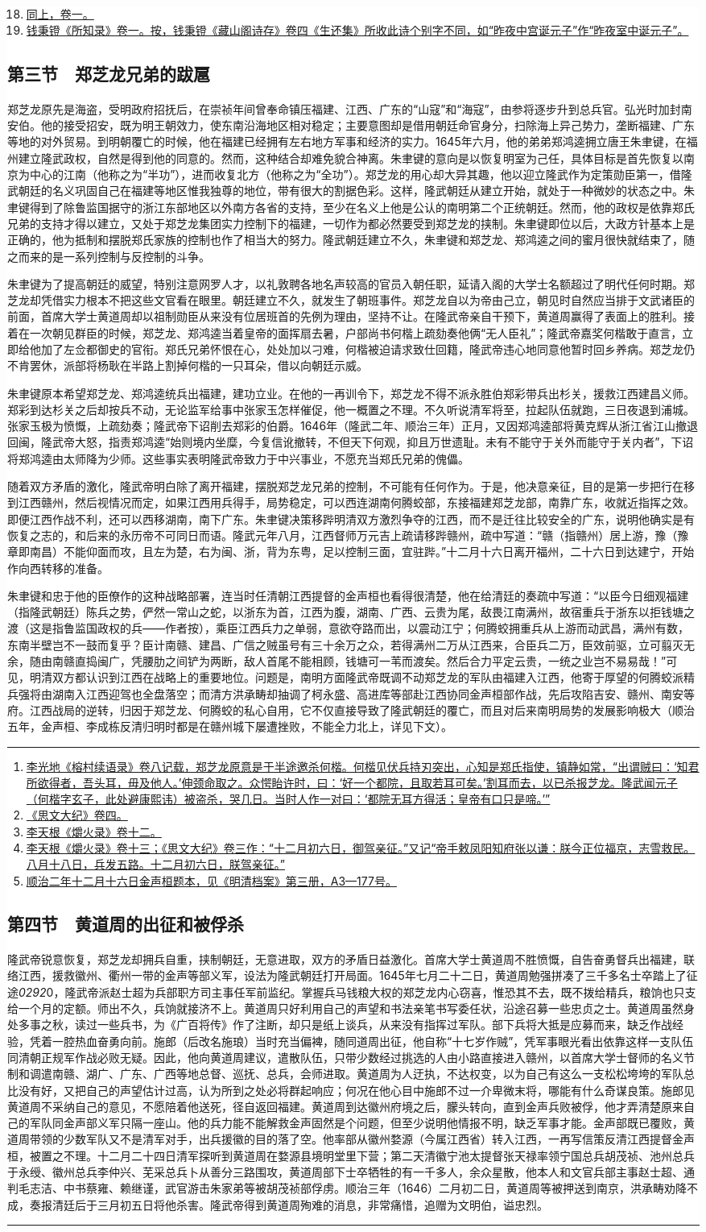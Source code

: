18. [同上，卷一。](#c_44_18) ​​​​​​​​​
19. [钱秉镫《所知录》卷一。按，钱秉镫《藏山阁诗存》卷四《生还集》所收此诗个别字不同，如“昨夜中宫诞元子”作“昨夜室中诞元子”。](#c_44_19) ​​​​​​​​​

## 第三节　郑芝龙兄弟的跋扈

郑芝龙原先是海盗，受明政府招抚后，在崇祯年间曾奉命镇压福建、江西、广东的“山寇”和“海寇”，由参将逐步升到总兵官。弘光时加封南安伯。他的接受招安，既为明王朝效力，使东南沿海地区相对稳定；主要意图却是借用朝廷命官身分，扫除海上异己势力，垄断福建、广东等地的对外贸易。到明朝覆亡的时候，他在福建已经拥有左右地方军事和经济的实力。1645年六月，他的弟弟郑鸿逵拥立唐王朱聿键，在福州建立隆武政权，自然是得到他的同意的。然而，这种结合却难免貌合神离。朱聿键的意向是以恢复明室为己任，具体目标是首先恢复以南京为中心的江南（他称之为“半功”），进而收复北方（他称之为“全功”）。郑芝龙的用心却大异其趣，他以迎立隆武作为定策勋臣第一，借隆武朝廷的名义巩固自己在福建等地区惟我独尊的地位，带有很大的割据色彩。这样，隆武朝廷从建立开始，就处于一种微妙的状态之中。朱聿键得到了除鲁监国据守的浙江东部地区以外南方各省的支持，至少在名义上他是公认的南明第二个正统朝廷。然而，他的政权是依靠郑氏兄弟的支持才得以建立，又处于郑芝龙集团实力控制下的福建，一切作为都必然要受到郑芝龙的挟制。朱聿键即位以后，大政方针基本上是正确的，他为抵制和摆脱郑氏家族的控制也作了相当大的努力。隆武朝廷建立不久，朱聿键和郑芝龙、郑鸿逵之间的蜜月很快就结束了，随之而来的是一系列控制与反控制的斗争。

朱聿键为了提高朝廷的威望，特别注意网罗人才，以礼敦聘各地名声较高的官员入朝任职，延请入阁的大学士名额超过了明代任何时期。郑芝龙却凭借实力根本不把这些文官看在眼里。朝廷建立不久，就发生了朝班事件。郑芝龙自以为帝由己立，朝见时自然应当排于文武诸臣的前面，首席大学士黄道周却以祖制勋臣从来没有位居班首的先例为理由，坚持不让。在隆武帝亲自干预下，黄道周赢得了表面上的胜利。接着在一次朝见群臣的时候，郑芝龙、郑鸿逵当着皇帝的面挥扇去暑，户部尚书何楷上疏劾奏他俩“无人臣礼”；隆武帝嘉奖何楷敢于直言，立即给他加了左佥都御史的官衔。郑氏兄弟怀恨在心，处处加以刁难，何楷被迫请求致仕回籍，隆武帝违心地同意他暂时回乡养病。郑芝龙仍不肯罢休，派部将杨耿在半路上割掉何楷的一只耳朵，借以向朝廷示威。

朱聿键原本希望郑芝龙、郑鸿逵统兵出福建，建功立业。在他的一再训令下，郑芝龙不得不派永胜伯郑彩带兵出杉关，援救江西建昌义师。郑彩到达杉关之后却按兵不动，无论监军给事中张家玉怎样催促，他一概置之不理。不久听说清军将至，拉起队伍就跑，三日夜退到浦城。张家玉极为愤慨，上疏劾奏；隆武帝下诏削去郑彩的伯爵。1646年（隆武二年、顺治三年）正月，又因郑鸿逵部将黄克辉从浙江省江山撤退回闽，隆武帝大怒，指责郑鸿逵“始则境内坐糜，今复信讹撤转，不但天下何观，抑且万世遗耻。未有不能守于关外而能守于关内者”，下诏将郑鸿逵由太师降为少师。这些事实表明隆武帝致力于中兴事业，不愿充当郑氏兄弟的傀儡。

随着双方矛盾的激化，隆武帝明白除了离开福建，摆脱郑芝龙兄弟的控制，不可能有任何作为。于是，他决意亲征，目的是第一步把行在移到江西赣州，然后视情况而定，如果江西用兵得手，局势稳定，可以西连湖南何腾蛟部，东接福建郑芝龙部，南靠广东，收就近指挥之效。即便江西作战不利，还可以西移湖南，南下广东。朱聿键决策移跸明清双方激烈争夺的江西，而不是迁往比较安全的广东，说明他确实是有恢复之志的，和后来的永历帝不可同日而语。隆武元年八月，江西督师万元吉上疏请移跸赣州，疏中写道：“赣（指赣州）居上游，豫（豫章即南昌）不能仰面而攻，且左为楚，右为闽、浙，背为东粤，足以控制三面，宜驻跸。”十二月十六日离开福州，二十六日到达建宁，开始作向西转移的准备。

朱聿键和忠于他的臣僚作的这种战略部署，连当时任清朝江西提督的金声桓也看得很清楚，他在给清廷的奏疏中写道：“以臣今日细观福建（指隆武朝廷）陈兵之势，俨然一常山之蛇，以浙东为首，江西为腹，湖南、广西、云贵为尾，敌畏江南满州，故宿重兵于浙东以拒钱塘之渡（这是指鲁监国政权的兵——作者按），乘臣江西兵力之单弱，意欲夺路而出，以震动江宁；何腾蛟拥重兵从上游而动武昌，满州有数，东南半壁岂不一鼓而复乎？臣计南赣、建昌、广信之贼虽号有三十余万之众，若得满州二万从江西来，合臣兵二万，臣效前驱，立可翦灭无余，随由南赣直捣闽广，凭腰肋之间铲为两断，敌人首尾不能相顾，钱塘可一苇而渡矣。然后合力平定云贵，一统之业岂不易易哉！”可见，明清双方都认识到江西在战略上的重要地位。问题是，南明方面隆武帝既调不动郑芝龙的军队由福建入江西，他寄于厚望的何腾蛟派精兵强将由湖南入江西迎驾也全盘落空；而清方洪承畴却抽调了柯永盛、高进库等部赴江西协同金声桓部作战，先后攻陷吉安、赣州、南安等府。江西战局的逆转，归因于郑芝龙、何腾蛟的私心自用，它不仅直接导致了隆武朝廷的覆亡，而且对后来南明局势的发展影响极大（顺治五年，金声桓、李成栋反清归明时都是在赣州城下屡遭挫败，不能全力北上，详见下文）。

---

1. [李光地《榕村续语录》卷八记载，郑芝龙原意是于半途邀杀何楷。何楷见伏兵持刃突出，心知是郑氏指使，镇静如常，“出谓贼曰：‘知君所欲得者，吾头耳，毋及他人。’伸颈命取之。众愕眙许时，曰：‘好一个都院，且取若耳可矣。’割耳而去，以已杀报芝龙。隆武闻元子（何楷字玄子，此处避康熙讳）被盗杀，哭几日。当时人作一对曰：‘都院无耳方得活；皇帝有口只是啼。’”](#c_45_1) ​​​​​​​​​
2. [《思文大纪》卷四。](#c_45_2) ​​​​​​​​​
3. [李天根《爝火录》卷十二。](#c_45_3) ​​​​​​​​​
4. [李天根《爝火录》卷十三；《思文大纪》卷三作：“十二月初六日，御驾亲征。”又记“帝手敕凤阳知府张以谦：朕今正位福京，志雪救民。八月十八日，兵发五路。十二月初六日，朕驾亲征。”](#c_45_4) ​​​​​​​​​
5. [顺治二年十二月十六日金声桓题本，见《明清档案》第三册，A3—177号。](#c_45_5) ​​​​​​​​​

## 第四节　黄道周的出征和被俘杀

隆武帝锐意恢复，郑芝龙却拥兵自重，挟制朝廷，无意进取，双方的矛盾日益激化。首席大学士黄道周不胜愤慨，自告奋勇督兵出福建，联络江西，援救徽州、衢州一带的金声等部义军，设法为隆武朝廷打开局面。1645年七月二十二日，黄道周勉强拼凑了三千多名士卒踏上了征途*0292*0，隆武帝派赵士超为兵部职方司主事任军前监纪。掌握兵马钱粮大权的郑芝龙内心窃喜，惟恐其不去，既不拨给精兵，粮饷也只支给一个月的定额。师出不久，兵饷就接济不上。黄道周只好利用自己的声望和书法亲笔书写委任状，沿途召募一些忠贞之士。黄道周虽然身处多事之秋，读过一些兵书，为《广百将传》作了注断，却只是纸上谈兵，从来没有指挥过军队。部下兵将大抵是应募而来，缺乏作战经验，凭着一腔热血奋勇向前。施郎（后改名施琅）当时充当偏裨，随同道周出征，他自称“十七岁作贼”，凭军事眼光看出依靠这样一支队伍同清朝正规军作战必败无疑。因此，他向黄道周建议，遣散队伍，只带少数经过挑选的人由小路直接进入赣州，以首席大学士督师的名义节制和调遣南赣、湖广、广东、广西等地总督、巡抚、总兵，会师进取。黄道周为人迂执，不达权变，以为自己有这么一支松松垮垮的军队总比没有好，又把自己的声望估计过高，认为所到之处必将群起响应；何况在他心目中施郎不过一介卑微末将，哪能有什么奇谋良策。施郎见黄道周不采纳自己的意见，不愿陪着他送死，径自返回福建。黄道周到达徽州府境之后，朦头转向，直到金声兵败被俘，他才弄清楚原来自己的军队同金声部义军只隔一座山。他的兵力能不能解救金声固然是个问题，但至少说明他情报不明，缺乏军事才能。金声部既已覆败，黄道周带领的少数军队又不是清军对手，出兵援徽的目的落了空。他率部从徽州婺源（今属江西省）转入江西，一再写信策反清江西提督金声桓，被置之不理。十二月二十四日清军探听到黄道周在婺源县境明堂里下营；第二天清徽宁池太提督张天禄率领宁国总兵胡茂祯、池州总兵于永绶、徽州总兵李仲兴、芜采总兵卜从善分三路围攻，黄道周部下士卒牺牲的有一千多人，余众星散，他本人和文官兵部主事赵士超、通判毛志洁、中书蔡雍、赖继谨，武官游击朱家弟等被胡茂祯部俘虏。顺治三年（1646）二月初二日，黄道周等被押送到南京，洪承畴劝降不成，奏报清廷后于三月初五日将他杀害。隆武帝得到黄道周殉难的消息，非常痛惜，追赠为文明伯，谥忠烈。

---